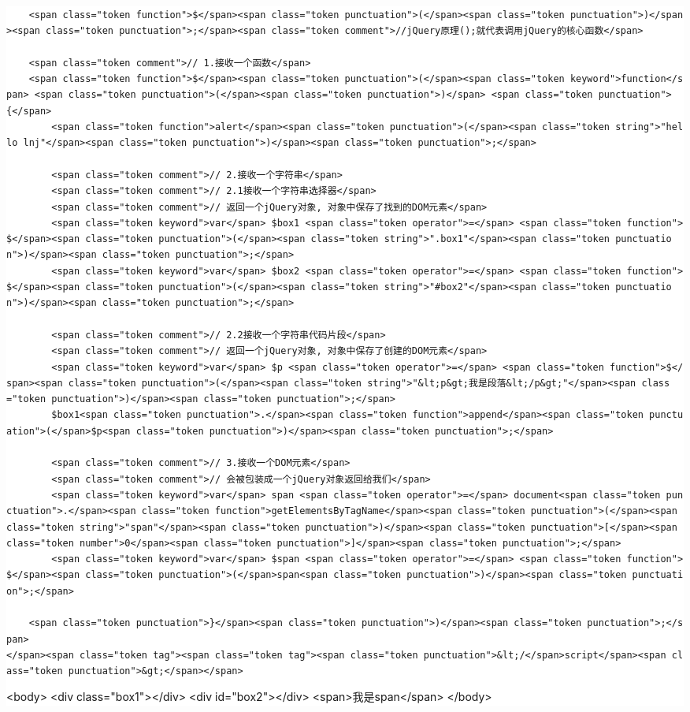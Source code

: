         <span class="token function">$</span><span class="token punctuation">(</span><span class="token punctuation">)</span><span class="token punctuation">;</span><span class="token comment">//jQuery原理();就代表调用jQuery的核心函数</span>

        <span class="token comment">// 1.接收一个函数</span>
        <span class="token function">$</span><span class="token punctuation">(</span><span class="token keyword">function</span> <span class="token punctuation">(</span><span class="token punctuation">)</span> <span class="token punctuation">{</span>
            <span class="token function">alert</span><span class="token punctuation">(</span><span class="token string">"hello lnj"</span><span class="token punctuation">)</span><span class="token punctuation">;</span>
            
            <span class="token comment">// 2.接收一个字符串</span>
            <span class="token comment">// 2.1接收一个字符串选择器</span>
            <span class="token comment">// 返回一个jQuery对象, 对象中保存了找到的DOM元素</span>
            <span class="token keyword">var</span> $box1 <span class="token operator">=</span> <span class="token function">$</span><span class="token punctuation">(</span><span class="token string">".box1"</span><span class="token punctuation">)</span><span class="token punctuation">;</span>
            <span class="token keyword">var</span> $box2 <span class="token operator">=</span> <span class="token function">$</span><span class="token punctuation">(</span><span class="token string">"#box2"</span><span class="token punctuation">)</span><span class="token punctuation">;</span>
            
            <span class="token comment">// 2.2接收一个字符串代码片段</span>
            <span class="token comment">// 返回一个jQuery对象, 对象中保存了创建的DOM元素</span>
            <span class="token keyword">var</span> $p <span class="token operator">=</span> <span class="token function">$</span><span class="token punctuation">(</span><span class="token string">"&lt;p&gt;我是段落&lt;/p&gt;"</span><span class="token punctuation">)</span><span class="token punctuation">;</span>
            $box1<span class="token punctuation">.</span><span class="token function">append</span><span class="token punctuation">(</span>$p<span class="token punctuation">)</span><span class="token punctuation">;</span>
            
            <span class="token comment">// 3.接收一个DOM元素</span>
            <span class="token comment">// 会被包装成一个jQuery对象返回给我们</span>
            <span class="token keyword">var</span> span <span class="token operator">=</span> document<span class="token punctuation">.</span><span class="token function">getElementsByTagName</span><span class="token punctuation">(</span><span class="token string">"span"</span><span class="token punctuation">)</span><span class="token punctuation">[</span><span class="token number">0</span><span class="token punctuation">]</span><span class="token punctuation">;</span>
            <span class="token keyword">var</span> $span <span class="token operator">=</span> <span class="token function">$</span><span class="token punctuation">(</span>span<span class="token punctuation">)</span><span class="token punctuation">;</span>

        <span class="token punctuation">}</span><span class="token punctuation">)</span><span class="token punctuation">;</span>
    </span><span class="token tag"><span class="token tag"><span class="token punctuation">&lt;/</span>script</span><span class="token punctuation">&gt;</span></span>
<span class="token tag"><span class="token tag"><span class="token punctuation">&lt;</span>body</span><span class="token punctuation">&gt;</span></span>
    <span class="token tag"><span class="token tag"><span class="token punctuation">&lt;</span>div</span> <span class="token attr-name">class</span><span class="token attr-value"><span class="token punctuation">=</span><span class="token punctuation">"</span>box1<span class="token punctuation">"</span></span><span class="token punctuation">&gt;</span></span><span class="token tag"><span class="token tag"><span class="token punctuation">&lt;/</span>div</span><span class="token punctuation">&gt;</span></span>
    <span class="token tag"><span class="token tag"><span class="token punctuation">&lt;</span>div</span> <span class="token attr-name">id</span><span class="token attr-value"><span class="token punctuation">=</span><span class="token punctuation">"</span>box2<span class="token punctuation">"</span></span><span class="token punctuation">&gt;</span></span><span class="token tag"><span class="token tag"><span class="token punctuation">&lt;/</span>div</span><span class="token punctuation">&gt;</span></span>
    <span class="token tag"><span class="token tag"><span class="token punctuation">&lt;</span>span</span><span class="token punctuation">&gt;</span></span>我是span<span class="token tag"><span class="token tag"><span class="token punctuation">&lt;/</span>span</span><span class="token punctuation">&gt;</span></span>
<span class="token tag"><span class="token tag"><span class="token punctuation">&lt;/</span>body</span><span class="token punctuation">&gt;</span></span>